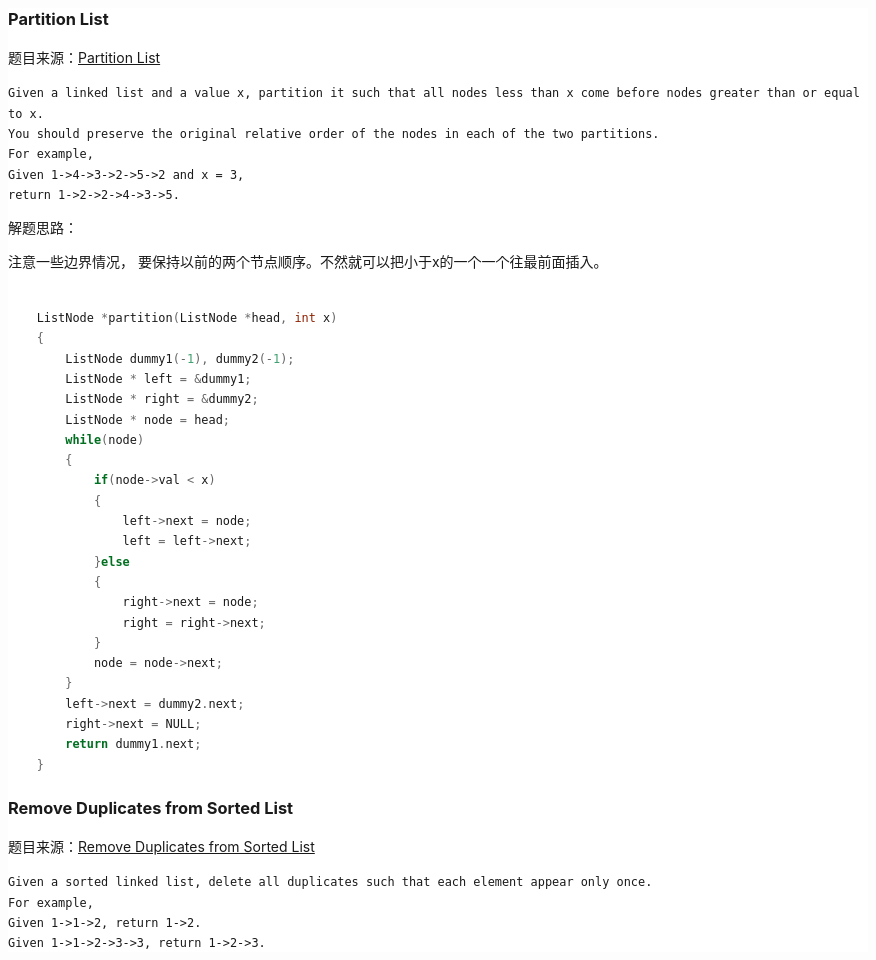 
### Partition List

题目来源：[Partition List ](https://oj.leetcode.com/problems/partition-list/)

>
	Given a linked list and a value x, partition it such that all nodes less than x come before nodes greater than or equal to x.
	You should preserve the original relative order of the nodes in each of the two partitions.
	For example,
	Given 1->4->3->2->5->2 and x = 3,
	return 1->2->2->4->3->5.

解题思路：

注意一些边界情况， 要保持以前的两个节点顺序。不然就可以把小于x的一个一个往最前面插入。

```cpp
	
	ListNode *partition(ListNode *head, int x) 
    {
        ListNode dummy1(-1), dummy2(-1);
        ListNode * left = &dummy1;
        ListNode * right = &dummy2;
        ListNode * node = head;
        while(node)
        {
            if(node->val < x)
            {
                left->next = node;
                left = left->next;
            }else
            {
                right->next = node;
                right = right->next;
            }
            node = node->next;
        }
        left->next = dummy2.next;
        right->next = NULL;
        return dummy1.next;
    }
```
 

### Remove Duplicates from Sorted List

题目来源：[Remove Duplicates from Sorted List](https://oj.leetcode.com/problems/remove-duplicates-from-sorted-list/)

>
	Given a sorted linked list, delete all duplicates such that each element appear only once.
	For example,
	Given 1->1->2, return 1->2.
	Given 1->1->2->3->3, return 1->2->3.
